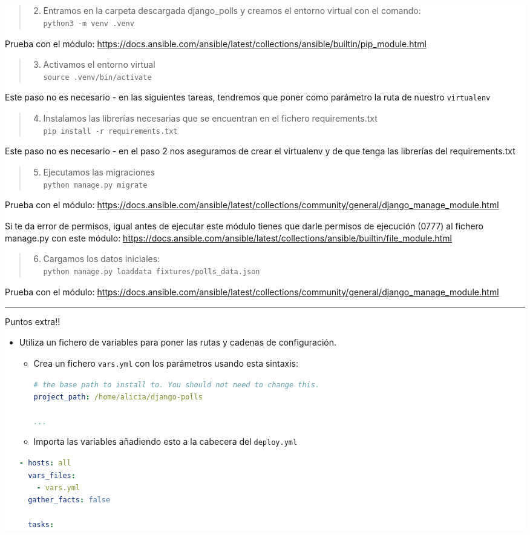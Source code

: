 > 2. Entramos en la carpeta descargada django_polls y creamos el entorno virtual con el comando: \
    `python3 -m venv .venv`

Prueba con el módulo: https://docs.ansible.com/ansible/latest/collections/ansible/builtin/pip_module.html


> 3. Activamos el entorno virtual \
    `source .venv/bin/activate`

Este paso no es necesario - en las siguientes tareas, tendremos que poner como parámetro la ruta de nuestro `virtualenv`

> 4. Instalamos las librerías necesarias que se encuentran en el fichero requirements.txt \
    `pip install -r requirements.txt`

Este paso no es necesario - en el paso 2 nos aseguramos de crear el virtualenv y de que tenga las librerías del requirements.txt

> 5. Ejecutamos las migraciones \
    `python manage.py migrate`

Prueba con el módulo: https://docs.ansible.com/ansible/latest/collections/community/general/django_manage_module.html

Si te da error de permisos, igual antes de ejecutar este módulo tienes que darle permisos de ejecución (0777) al fichero manage.py con este módulo: https://docs.ansible.com/ansible/latest/collections/ansible/builtin/file_module.html

> 6. Cargamos los datos iniciales: \
    `python manage.py loaddata fixtures/polls_data.json`

Prueba con el módulo: https://docs.ansible.com/ansible/latest/collections/community/general/django_manage_module.html

---
Puntos extra!!

- Utiliza un fichero de variables para poner las rutas y cadenas de configuración.
  - Crea un fichero `vars.yml` con los parámetros usando esta sintaxis:
    ```yaml
    # the base path to install to. You should not need to change this.
    project_path: /home/alicia/django-polls

    ...
    ```

  - Importa las variables añadiendo esto a la cabecera del `deploy.yml`
  ```yaml
  - hosts: all
    vars_files:
      - vars.yml
    gather_facts: false

    tasks:
  ```

